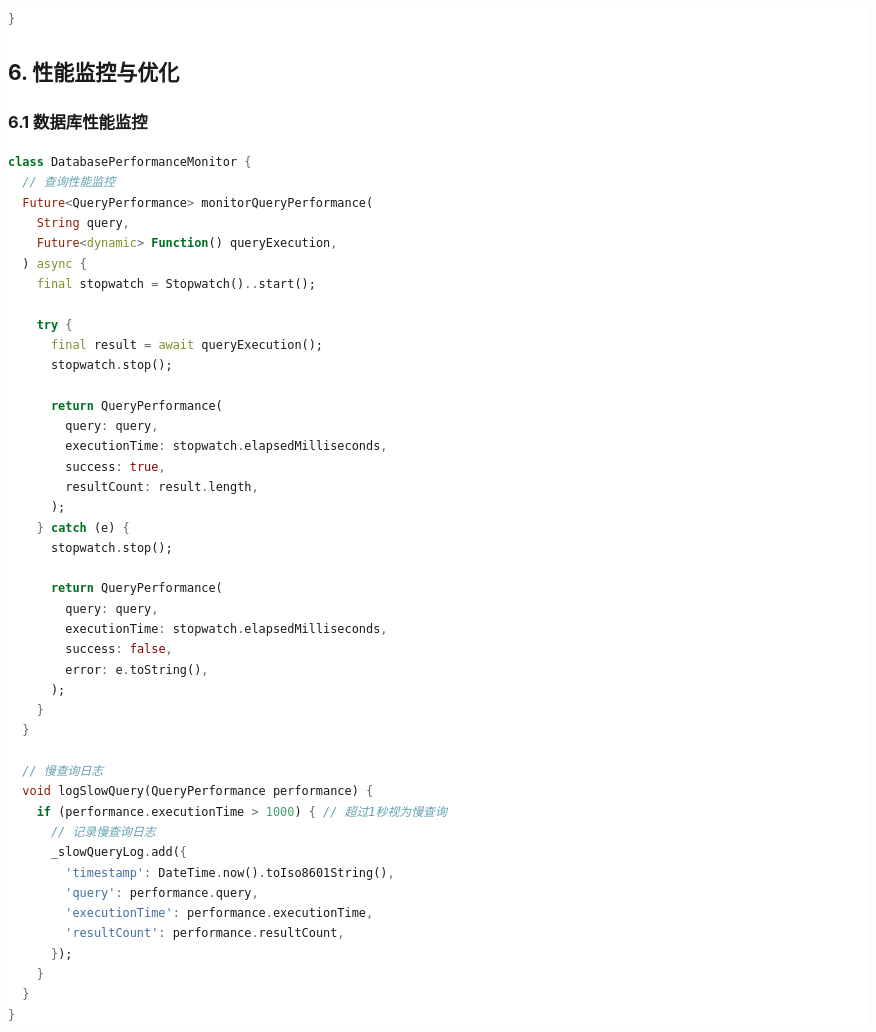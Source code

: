 ```dart
}
```

## 6. 性能监控与优化

### 6.1 数据库性能监控

```dart
class DatabasePerformanceMonitor {
  // 查询性能监控
  Future<QueryPerformance> monitorQueryPerformance(
    String query,
    Future<dynamic> Function() queryExecution,
  ) async {
    final stopwatch = Stopwatch()..start();
    
    try {
      final result = await queryExecution();
      stopwatch.stop();
      
      return QueryPerformance(
        query: query,
        executionTime: stopwatch.elapsedMilliseconds,
        success: true,
        resultCount: result.length,
      );
    } catch (e) {
      stopwatch.stop();
      
      return QueryPerformance(
        query: query,
        executionTime: stopwatch.elapsedMilliseconds,
        success: false,
        error: e.toString(),
      );
    }
  }
  
  // 慢查询日志
  void logSlowQuery(QueryPerformance performance) {
    if (performance.executionTime > 1000) { // 超过1秒视为慢查询
      // 记录慢查询日志
      _slowQueryLog.add({
        'timestamp': DateTime.now().toIso8601String(),
        'query': performance.query,
        'executionTime': performance.executionTime,
        'resultCount': performance.resultCount,
      });
    }
  }
}
```
